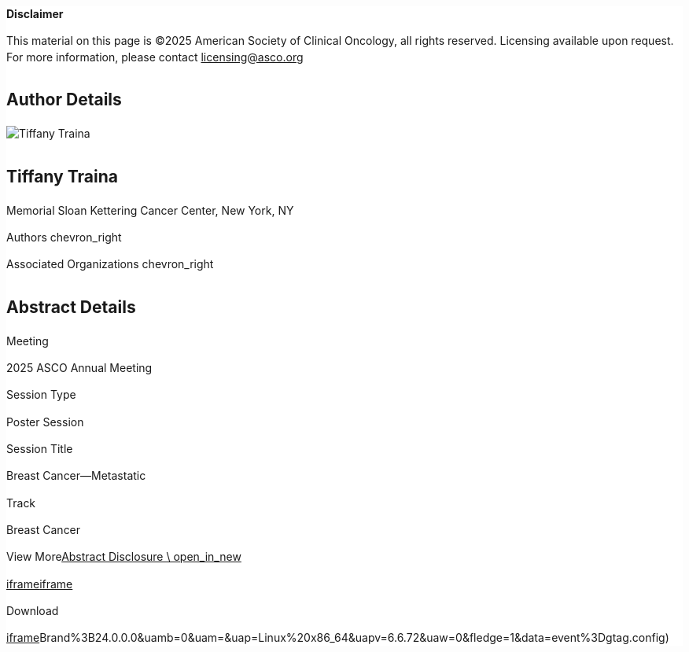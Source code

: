 **Disclaimer**

This material on this page is ©2025 American Society of Clinical Oncology, all rights reserved. Licensing available upon request. For more information, please contact [licensing@asco.org](mailto:licensing@asco.org)

## Author Details

![Tiffany Traina](https://ascoapp.blob.core.windows.net/profile/ac269218-903e-42f8-961e-85547a3cafa3.jpg)

## Tiffany Traina

Memorial Sloan Kettering Cancer Center, New York, NY

Authors chevron\_right

Associated Organizations chevron\_right

## Abstract Details

Meeting

2025 ASCO Annual Meeting

Session Type

Poster Session

Session Title

Breast Cancer—Metastatic

Track

Breast Cancer

View More[Abstract Disclosure \\
open\_in\_new](https://coi.asco.org/Report/ViewAbstractCOI?id=495772)

[iframe](https://asco.demdex.net/dest5.html?d_nsid=0#https%3A%2F%2Fwww.asco.org)[iframe](https://td.doubleclick.net/td/rul/754189566?random=1748892141020&cv=11&fst=1748892141020&fmt=3&bg=ffffff&guid=ON&async=1&gtm=45be55t0v878598806za200&gcd=13l3l3l3l1l1&dma=0&tag_exp=101509157~103116026~103200004~103233427~103351869~103351871~104559073~104559075&u_w=1280&u_h=1024&url=https%3A%2F%2Fwww.asco.org%2Fabstracts-presentations%2FABSTRACT495772&_ng=1&hn=www.googleadservices.com&frm=0&tiba=TBCRC%20058%3A%20A%20randomized%20phase%20II%20study%20of%20enzalutamide%2C%20enzalutamide%20with%20mifepristone%2C%20and%20treatment%20of%20physician%E2%80%99s%20choice%20in%20patients%20with%20androgen%20receptor-positive%20metastatic%20triple-negative&npa=0&pscdl=noapi&auid=564705538.1748892141&fledge=1&data=event%3Dgtag.config)

Download

[iframe](https://td.doubleclick.net/td/rul/1037499511?random=1748892141442&cv=11&fst=1748892141442&fmt=3&bg=ffffff&guid=ON&async=1&gtm=45be55t0v898379990za200&gcd=13l3l3l3l1l1&dma=0&tag_exp=101509157~103116026~103200004~103233427~103351866~103351868~104559073~104559075&u_w=1280&u_h=1024&url=https%3A%2F%2Fwww.asco.org%2Fabstracts-presentations%2FABSTRACT495772&_ng=1&hn=www.googleadservices.com&frm=0&tiba=TBCRC%20058%3A%20A%20randomized%20phase%20II%20study%20of%20enzalutamide%2C%20enzalutamide%20with%20mifepristone%2C%20and%20treatment%20of%20physician%E2%80%99s%20choice%20in%20patients%20with%20androgen%20receptor-positive%20metastatic%20triple-negative&npa=0&pscdl=noapi&auid=564705538.1748892141&uaa=x86&uab=64&uafvl=Google%2520Chrome%3B137.0.7151.55%7CChromium%3B137.0.7151.55%7CNot%252FA)Brand%3B24.0.0.0&uamb=0&uam=&uap=Linux%20x86_64&uapv=6.6.72&uaw=0&fledge=1&data=event%3Dgtag.config)
